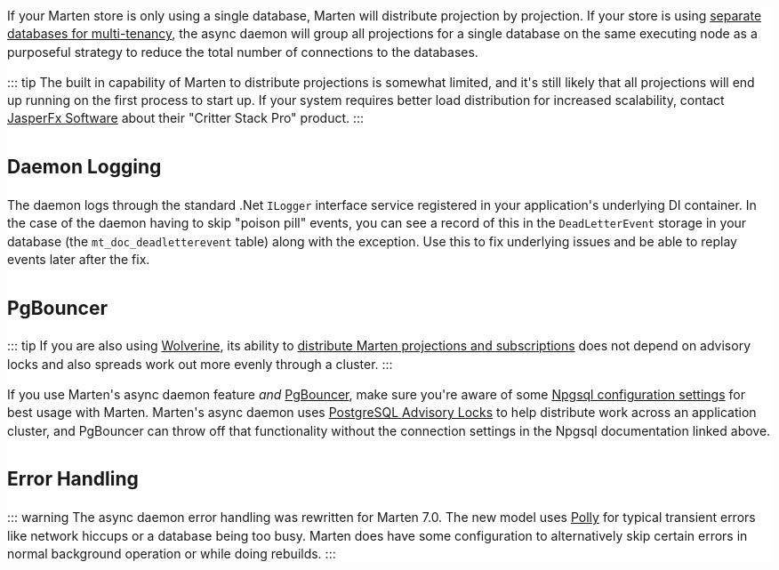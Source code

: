 If your Marten store is only using a single database, Marten will distribute projection by projection. If your store is using
[separate databases for multi-tenancy](/configuration/multitenancy), the async daemon will group all projections for a single
database on the same executing node as a purposeful strategy to reduce the total number of connections to the databases.

::: tip
The built in capability of Marten to distribute projections is somewhat limited, and it's still likely that all projections
will end up running on the first process to start up. If your system requires better load distribution for increased scalability,
contact [JasperFx Software](https://jasperfx.net) about their "Critter Stack Pro" product.
:::

## Daemon Logging

The daemon logs through the standard .Net `ILogger` interface service registered in your application's underlying DI container. In the case of the daemon having to skip
"poison pill" events, you can see a record of this in the `DeadLetterEvent` storage in your database (the `mt_doc_deadletterevent` table) along with the exception. Use this to fix underlying issues
and be able to replay events later after the fix.

## PgBouncer

::: tip
If you are also using [Wolverine](https://wolverinefx.net), its ability to [distribute Marten projections and subscriptions](https://wolverinefx.net/guide/durability/marten/distribution.html) does not depend on advisory
locks and also spreads work out more evenly through a cluster. 
:::

If you use Marten's async daemon feature *and* [PgBouncer](https://www.pgbouncer.org/), make sure you're aware of some 
[Npgsql configuration settings](https://www.npgsql.org/doc/compatibility.html#pgbouncer) for best usage with Marten. Marten's
async daemon uses [PostgreSQL Advisory Locks](https://www.postgresql.org/docs/current/explicit-locking.html) to help distribute work across an application cluster, and PgBouncer can
throw off that functionality without the connection settings in the Npgsql documentation linked above. 

## Error Handling

::: warning
The async daemon error handling was rewritten for Marten 7.0. The new model uses
[Polly](https://www.thepollyproject.org/) for typical transient errors like network hiccups or a database being too
busy. Marten does have some configuration to alternatively skip certain errors in normal background operation or while
doing rebuilds.
:::
